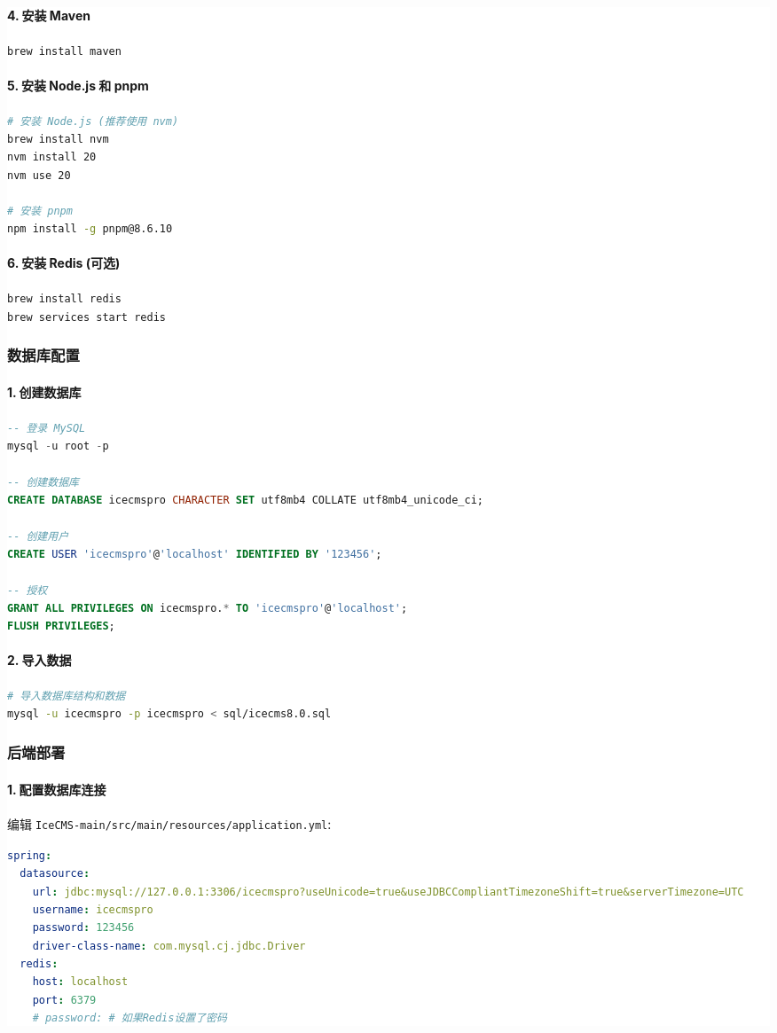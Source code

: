 #### 4. 安装 Maven
```bash
brew install maven
```

#### 5. 安装 Node.js 和 pnpm
```bash
# 安装 Node.js (推荐使用 nvm)
brew install nvm
nvm install 20
nvm use 20

# 安装 pnpm
npm install -g pnpm@8.6.10
```

#### 6. 安装 Redis (可选)
```bash
brew install redis
brew services start redis
```

### 数据库配置

#### 1. 创建数据库
```sql
-- 登录 MySQL
mysql -u root -p

-- 创建数据库
CREATE DATABASE icecmspro CHARACTER SET utf8mb4 COLLATE utf8mb4_unicode_ci;

-- 创建用户
CREATE USER 'icecmspro'@'localhost' IDENTIFIED BY '123456';

-- 授权
GRANT ALL PRIVILEGES ON icecmspro.* TO 'icecmspro'@'localhost';
FLUSH PRIVILEGES;
```

#### 2. 导入数据
```bash
# 导入数据库结构和数据
mysql -u icecmspro -p icecmspro < sql/icecms8.0.sql
```

### 后端部署

#### 1. 配置数据库连接
编辑 `IceCMS-main/src/main/resources/application.yml`:
```yaml
spring:
  datasource:
    url: jdbc:mysql://127.0.0.1:3306/icecmspro?useUnicode=true&useJDBCCompliantTimezoneShift=true&serverTimezone=UTC
    username: icecmspro
    password: 123456
    driver-class-name: com.mysql.cj.jdbc.Driver
  redis:
    host: localhost
    port: 6379
    # password: # 如果Redis设置了密码
```
